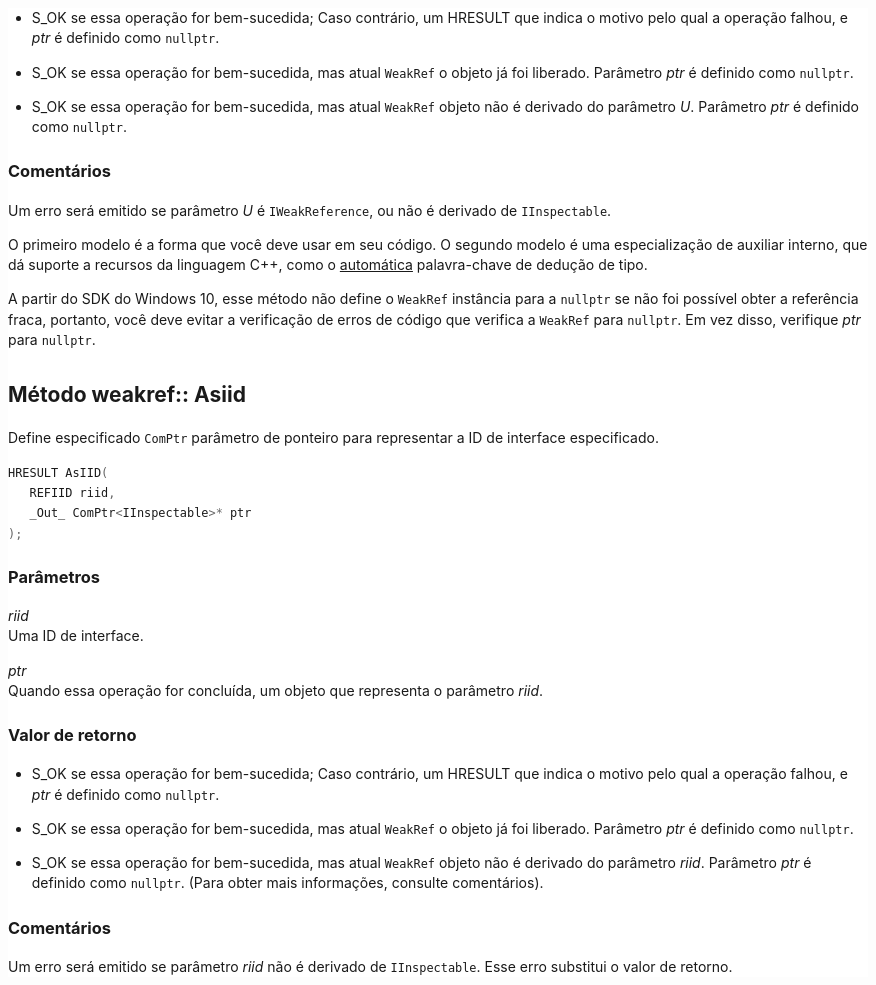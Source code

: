 - S_OK se essa operação for bem-sucedida; Caso contrário, um HRESULT que indica o motivo pelo qual a operação falhou, e *ptr* é definido como `nullptr`.

- S_OK se essa operação for bem-sucedida, mas atual `WeakRef` o objeto já foi liberado. Parâmetro *ptr* é definido como `nullptr`.

- S_OK se essa operação for bem-sucedida, mas atual `WeakRef` objeto não é derivado do parâmetro *U*. Parâmetro *ptr* é definido como `nullptr`.

### <a name="remarks"></a>Comentários

Um erro será emitido se parâmetro *U* é `IWeakReference`, ou não é derivado de `IInspectable`.

O primeiro modelo é a forma que você deve usar em seu código. O segundo modelo é uma especialização de auxiliar interno, que dá suporte a recursos da linguagem C++, como o [automática](../../cpp/auto-cpp.md) palavra-chave de dedução de tipo.

A partir do SDK do Windows 10, esse método não define o `WeakRef` instância para a `nullptr` se não foi possível obter a referência fraca, portanto, você deve evitar a verificação de erros de código que verifica a `WeakRef` para `nullptr`. Em vez disso, verifique *ptr* para `nullptr`.

## <a name="asiid"></a>Método weakref:: Asiid

Define especificado `ComPtr` parâmetro de ponteiro para representar a ID de interface especificado.

```cpp
HRESULT AsIID(
   REFIID riid,
   _Out_ ComPtr<IInspectable>* ptr
);
```

### <a name="parameters"></a>Parâmetros

*riid*<br/>
Uma ID de interface.

*ptr*<br/>
Quando essa operação for concluída, um objeto que representa o parâmetro *riid*.

### <a name="return-value"></a>Valor de retorno

- S_OK se essa operação for bem-sucedida; Caso contrário, um HRESULT que indica o motivo pelo qual a operação falhou, e *ptr* é definido como `nullptr`.

- S_OK se essa operação for bem-sucedida, mas atual `WeakRef` o objeto já foi liberado. Parâmetro *ptr* é definido como `nullptr`.

- S_OK se essa operação for bem-sucedida, mas atual `WeakRef` objeto não é derivado do parâmetro *riid*. Parâmetro *ptr* é definido como `nullptr`. (Para obter mais informações, consulte comentários).

### <a name="remarks"></a>Comentários

Um erro será emitido se parâmetro *riid* não é derivado de `IInspectable`. Esse erro substitui o valor de retorno.
